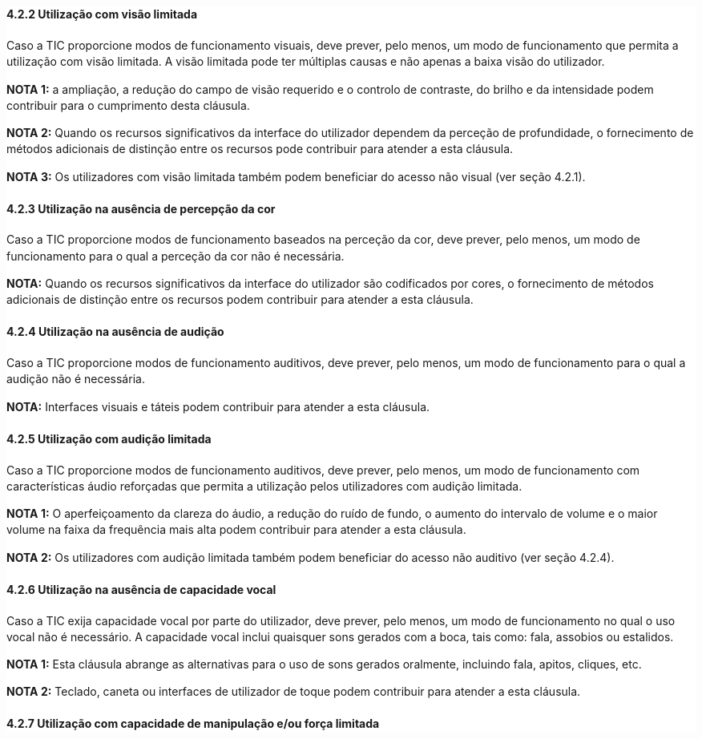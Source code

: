 #### 4.2.2 Utilização com visão limitada

Caso a TIC proporcione modos de funcionamento visuais, deve prever, pelo menos, um modo de funcionamento que permita a utilização com visão limitada. A visão limitada pode ter múltiplas causas e não apenas a baixa visão do utilizador.

**NOTA 1:** a ampliação, a redução do campo de visão requerido e o controlo de contraste, do brilho e da intensidade podem contribuir para o cumprimento desta cláusula.

**NOTA 2:** Quando os recursos significativos da interface do utilizador dependem da perceção de profundidade, o fornecimento de métodos adicionais de distinção entre os recursos pode contribuir para atender a esta cláusula.

**NOTA 3:** Os utilizadores com visão limitada também podem beneficiar do acesso não visual (ver seção 4.2.1).

#### 4.2.3 Utilização na ausência de percepção da cor

Caso a TIC proporcione modos de funcionamento baseados na perceção da cor, deve prever, pelo menos, um modo de funcionamento para o qual a perceção da cor não é necessária.

**NOTA:** Quando os recursos significativos da interface do utilizador são codificados por cores, o fornecimento de métodos adicionais de distinção entre os recursos podem contribuir para atender a esta cláusula.

#### 4.2.4 Utilização na ausência de audição

Caso a TIC proporcione modos de funcionamento auditivos, deve prever, pelo menos, um modo de funcionamento para o qual a audição não é necessária.

**NOTA:** Interfaces visuais e táteis podem contribuir para atender a esta cláusula.

#### 4.2.5 Utilização com audição limitada

Caso a TIC proporcione modos de funcionamento auditivos, deve prever, pelo menos, um modo de funcionamento com características áudio reforçadas que permita a utilização pelos utilizadores com audição limitada.

**NOTA 1:** O aperfeiçoamento da clareza do áudio, a redução do ruído de fundo, o aumento do intervalo de volume e o maior volume na faixa da frequência mais alta podem contribuir para atender a esta cláusula.

**NOTA 2:** Os utilizadores com audição limitada também podem beneficiar do acesso não auditivo (ver seção 4.2.4).

#### 4.2.6 Utilização na ausência de capacidade vocal

Caso a TIC exija capacidade vocal por parte do utilizador, deve prever, pelo menos, um modo de funcionamento no qual o uso vocal não é necessário. A capacidade vocal inclui quaisquer sons gerados com a boca, tais como: fala, assobios ou estalidos.

**NOTA 1:** Esta cláusula abrange as alternativas para o uso de sons gerados oralmente, incluindo fala, apitos, cliques, etc.

**NOTA 2:** Teclado, caneta ou interfaces de utilizador de toque podem contribuir para atender a esta cláusula.

#### 4.2.7 Utilização com capacidade de manipulação e/ou força limitada
